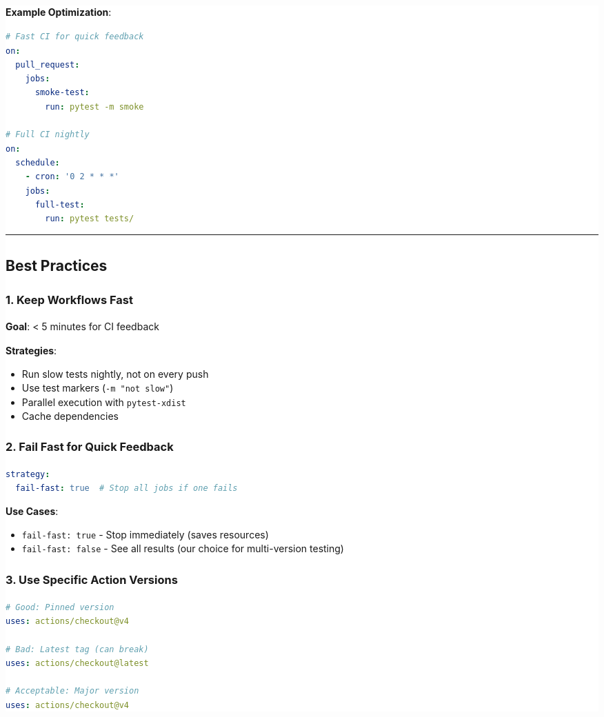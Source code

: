 **Example Optimization**:
```yaml
# Fast CI for quick feedback
on:
  pull_request:
    jobs:
      smoke-test:
        run: pytest -m smoke

# Full CI nightly
on:
  schedule:
    - cron: '0 2 * * *'
    jobs:
      full-test:
        run: pytest tests/
```

---

## Best Practices

### 1. Keep Workflows Fast

**Goal**: < 5 minutes for CI feedback

**Strategies**:
- Run slow tests nightly, not on every push
- Use test markers (`-m "not slow"`)
- Parallel execution with `pytest-xdist`
- Cache dependencies

### 2. Fail Fast for Quick Feedback

```yaml
strategy:
  fail-fast: true  # Stop all jobs if one fails
```

**Use Cases**:
- `fail-fast: true` - Stop immediately (saves resources)
- `fail-fast: false` - See all results (our choice for multi-version testing)

### 3. Use Specific Action Versions

```yaml
# Good: Pinned version
uses: actions/checkout@v4

# Bad: Latest tag (can break)
uses: actions/checkout@latest

# Acceptable: Major version
uses: actions/checkout@v4
```
